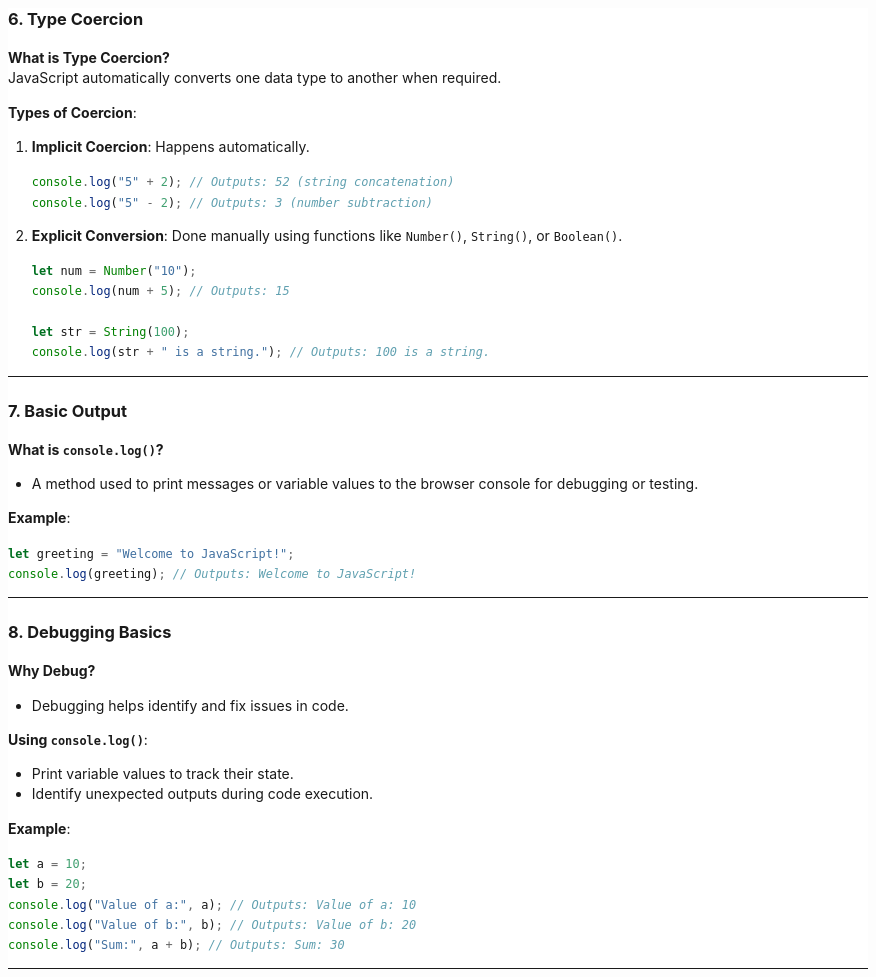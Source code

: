 
### **6. Type Coercion**

**What is Type Coercion?**  
JavaScript automatically converts one data type to another when required.

**Types of Coercion**:

1. **Implicit Coercion**: Happens automatically.
   ```javascript
   console.log("5" + 2); // Outputs: 52 (string concatenation)
   console.log("5" - 2); // Outputs: 3 (number subtraction)
   ```
2. **Explicit Conversion**: Done manually using functions like `Number()`, `String()`, or `Boolean()`.

   ```javascript
   let num = Number("10");
   console.log(num + 5); // Outputs: 15

   let str = String(100);
   console.log(str + " is a string."); // Outputs: 100 is a string.
   ```

---

### **7. Basic Output**

**What is `console.log()`?**

- A method used to print messages or variable values to the browser console for debugging or testing.

**Example**:

```javascript
let greeting = "Welcome to JavaScript!";
console.log(greeting); // Outputs: Welcome to JavaScript!
```

---

### **8. Debugging Basics**

**Why Debug?**

- Debugging helps identify and fix issues in code.

**Using `console.log()`**:

- Print variable values to track their state.
- Identify unexpected outputs during code execution.

**Example**:

```javascript
let a = 10;
let b = 20;
console.log("Value of a:", a); // Outputs: Value of a: 10
console.log("Value of b:", b); // Outputs: Value of b: 20
console.log("Sum:", a + b); // Outputs: Sum: 30
```

---